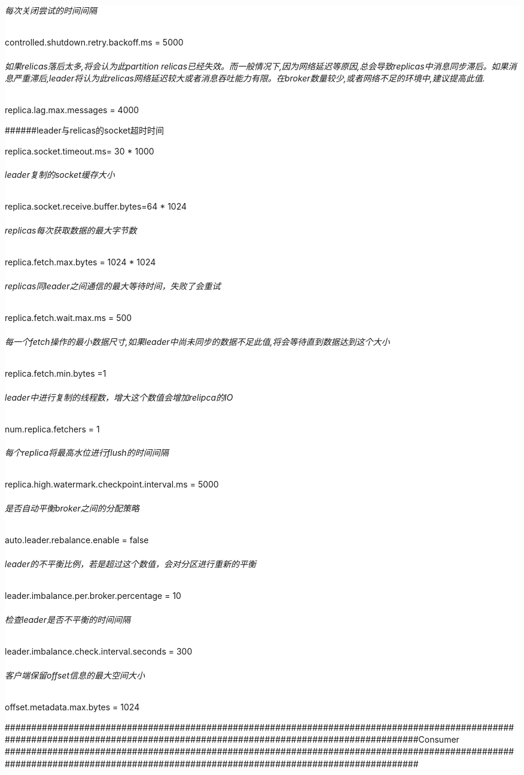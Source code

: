 ###### 每次关闭尝试的时间间隔

controlled.shutdown.retry.backoff.ms = 5000



###### 如果relicas落后太多,将会认为此partition relicas已经失效。而一般情况下,因为网络延迟等原因,总会导致replicas中消息同步滞后。如果消息严重滞后,leader将认为此relicas网络延迟较大或者消息吞吐能力有限。在broker数量较少,或者网络不足的环境中,建议提高此值.

replica.lag.max.messages = 4000

######leader与relicas的socket超时时间

replica.socket.timeout.ms= 30 * 1000

###### leader复制的socket缓存大小

replica.socket.receive.buffer.bytes=64 * 1024

###### replicas每次获取数据的最大字节数

replica.fetch.max.bytes = 1024 * 1024

###### replicas同leader之间通信的最大等待时间，失败了会重试

replica.fetch.wait.max.ms = 500

###### 每一个fetch操作的最小数据尺寸,如果leader中尚未同步的数据不足此值,将会等待直到数据达到这个大小

replica.fetch.min.bytes =1

###### leader中进行复制的线程数，增大这个数值会增加relipca的IO

num.replica.fetchers = 1

###### 每个replica将最高水位进行flush的时间间隔

replica.high.watermark.checkpoint.interval.ms = 5000



###### 是否自动平衡broker之间的分配策略

auto.leader.rebalance.enable = false

###### leader的不平衡比例，若是超过这个数值，会对分区进行重新的平衡

leader.imbalance.per.broker.percentage = 10

###### 检查leader是否不平衡的时间间隔

leader.imbalance.check.interval.seconds = 300

###### 客户端保留offset信息的最大空间大小

offset.metadata.max.bytes = 1024



##############################################################################################################################################################################Consumer ##############################################################################################################################################################################
